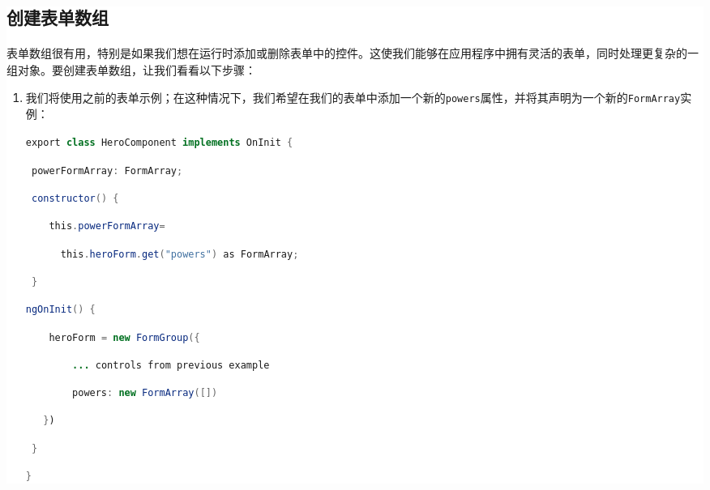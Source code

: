 ## 创建表单数组

表单数组很有用，特别是如果我们想在运行时添加或删除表单中的控件。这使我们能够在应用程序中拥有灵活的表单，同时处理更复杂的一组对象。要创建表单数组，让我们看看以下步骤：

1.  我们将使用之前的表单示例；在这种情况下，我们希望在我们的表单中添加一个新的`powers`属性，并将其声明为一个新的`FormArray`实例：

    ```java
    export class HeroComponent implements OnInit {
    ```

    ```java
     powerFormArray: FormArray;
    ```

    ```java
     constructor() {
    ```

    ```java
        this.powerFormArray=
    ```

    ```java
          this.heroForm.get("powers") as FormArray;
    ```

    ```java
     }
    ```

    ```java
    ngOnInit() {
    ```

    ```java
        heroForm = new FormGroup({
    ```

    ```java
            ... controls from previous example
    ```

    ```java
            powers: new FormArray([])
    ```

    ```java
       })
    ```

    ```java
     }
    ```

    ```java
    }
    ```
